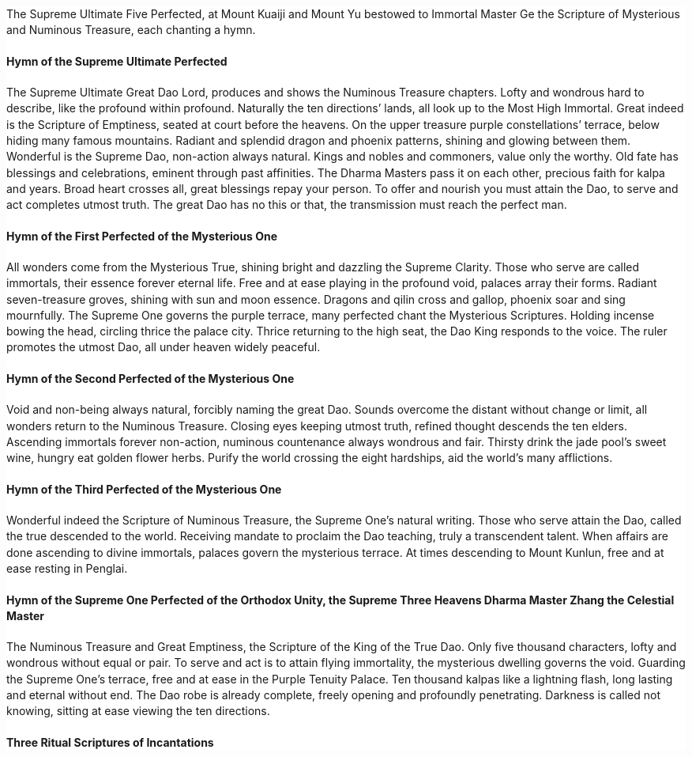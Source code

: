 The Supreme Ultimate Five Perfected, at Mount Kuaiji and Mount Yu bestowed to Immortal Master Ge the Scripture of Mysterious and Numinous Treasure, each chanting a hymn.

#### Hymn of the Supreme Ultimate Perfected

The Supreme Ultimate Great Dao Lord, produces and shows the Numinous Treasure chapters. Lofty and wondrous hard to describe, like the profound within profound. Naturally the ten directions’ lands, all look up to the Most High Immortal. Great indeed is the Scripture of Emptiness, seated at court before the heavens. On the upper treasure purple constellations’ terrace, below hiding many famous mountains. Radiant and splendid dragon and phoenix patterns, shining and glowing between them. Wonderful is the Supreme Dao, non-action always natural. Kings and nobles and commoners, value only the worthy. Old fate has blessings and celebrations, eminent through past affinities. The Dharma Masters pass it on each other, precious faith for kalpa and years. Broad heart crosses all, great blessings repay your person. To offer and nourish you must attain the Dao, to serve and act completes utmost truth. The great Dao has no this or that, the transmission must reach the perfect man.

#### Hymn of the First Perfected of the Mysterious One

All wonders come from the Mysterious True, shining bright and dazzling the Supreme Clarity. Those who serve are called immortals, their essence forever eternal life. Free and at ease playing in the profound void, palaces array their forms. Radiant seven-treasure groves, shining with sun and moon essence. Dragons and qilin cross and gallop, phoenix soar and sing mournfully. The Supreme One governs the purple terrace, many perfected chant the Mysterious Scriptures. Holding incense bowing the head, circling thrice the palace city. Thrice returning to the high seat, the Dao King responds to the voice. The ruler promotes the utmost Dao, all under heaven widely peaceful.

#### Hymn of the Second Perfected of the Mysterious One

Void and non-being always natural, forcibly naming the great Dao. Sounds overcome the distant without change or limit, all wonders return to the Numinous Treasure. Closing eyes keeping utmost truth, refined thought descends the ten elders. Ascending immortals forever non-action, numinous countenance always wondrous and fair. Thirsty drink the jade pool’s sweet wine, hungry eat golden flower herbs. Purify the world crossing the eight hardships, aid the world’s many afflictions.

#### Hymn of the Third Perfected of the Mysterious One

Wonderful indeed the Scripture of Numinous Treasure, the Supreme One’s natural writing. Those who serve attain the Dao, called the true descended to the world. Receiving mandate to proclaim the Dao teaching, truly a transcendent talent. When affairs are done ascending to divine immortals, palaces govern the mysterious terrace. At times descending to Mount Kunlun, free and at ease resting in Penglai.

#### Hymn of the Supreme One Perfected of the Orthodox Unity, the Supreme Three Heavens Dharma Master Zhang the Celestial Master

The Numinous Treasure and Great Emptiness, the Scripture of the King of the True Dao. Only five thousand characters, lofty and wondrous without equal or pair. To serve and act is to attain flying immortality, the mysterious dwelling governs the void. Guarding the Supreme One’s terrace, free and at ease in the Purple Tenuity Palace. Ten thousand kalpas like a lightning flash, long lasting and eternal without end. The Dao robe is already complete, freely opening and profoundly penetrating. Darkness is called not knowing, sitting at ease viewing the ten directions.

#### Three Ritual Scriptures of Incantations
